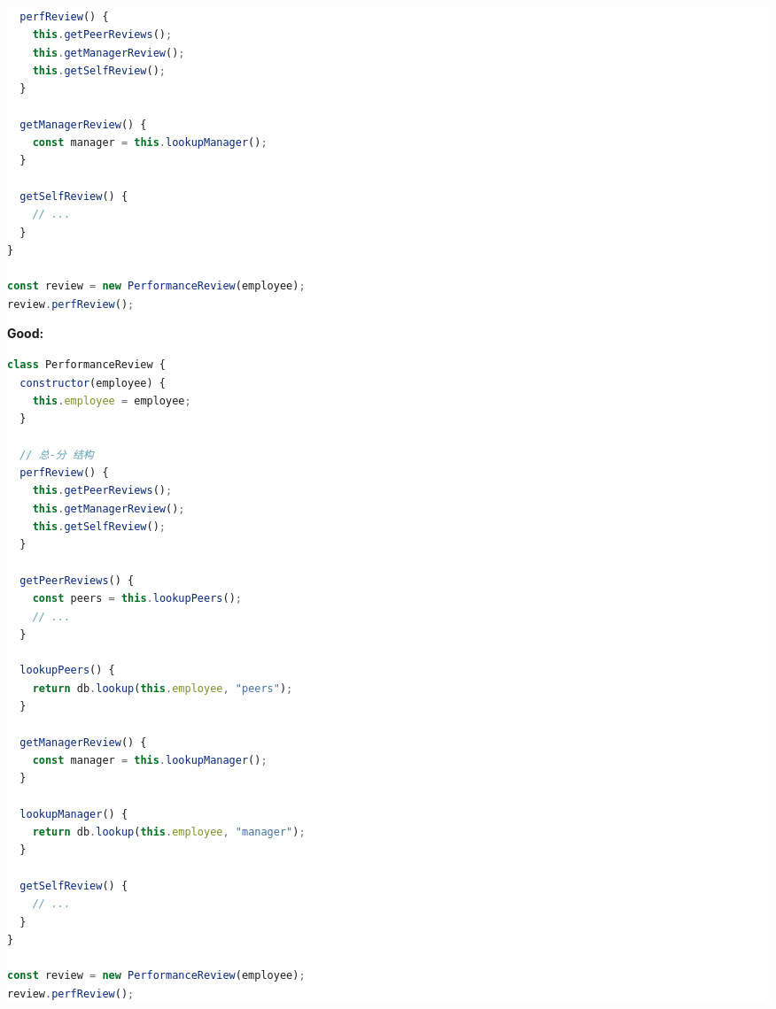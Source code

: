 ```js
  perfReview() {
    this.getPeerReviews();
    this.getManagerReview();
    this.getSelfReview();
  }

  getManagerReview() {
    const manager = this.lookupManager();
  }

  getSelfReview() {
    // ...
  }
}

const review = new PerformanceReview(employee);
review.perfReview();
```

**Good:**

```js
class PerformanceReview {
  constructor(employee) {
    this.employee = employee;
  }

  // 总-分 结构
  perfReview() {
    this.getPeerReviews();
    this.getManagerReview();
    this.getSelfReview();
  }

  getPeerReviews() {
    const peers = this.lookupPeers();
    // ...
  }

  lookupPeers() {
    return db.lookup(this.employee, "peers");
  }

  getManagerReview() {
    const manager = this.lookupManager();
  }

  lookupManager() {
    return db.lookup(this.employee, "manager");
  }

  getSelfReview() {
    // ...
  }
}

const review = new PerformanceReview(employee);
review.perfReview();
```
